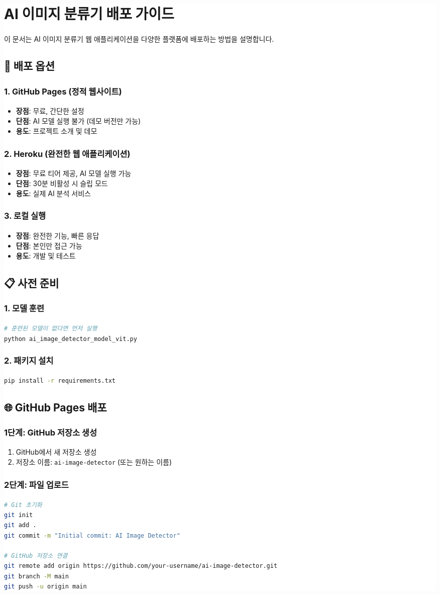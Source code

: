 # AI 이미지 분류기 배포 가이드

이 문서는 AI 이미지 분류기 웹 애플리케이션을 다양한 플랫폼에 배포하는 방법을 설명합니다.

## 🚀 배포 옵션

### 1. GitHub Pages (정적 웹사이트)
- **장점**: 무료, 간단한 설정
- **단점**: AI 모델 실행 불가 (데모 버전만 가능)
- **용도**: 프로젝트 소개 및 데모

### 2. Heroku (완전한 웹 애플리케이션)
- **장점**: 무료 티어 제공, AI 모델 실행 가능
- **단점**: 30분 비활성 시 슬립 모드
- **용도**: 실제 AI 분석 서비스

### 3. 로컬 실행
- **장점**: 완전한 기능, 빠른 응답
- **단점**: 본인만 접근 가능
- **용도**: 개발 및 테스트

## 📋 사전 준비

### 1. 모델 훈련
```bash
# 훈련된 모델이 없다면 먼저 실행
python ai_image_detector_model_vit.py
```

### 2. 패키지 설치
```bash
pip install -r requirements.txt
```

## 🌐 GitHub Pages 배포

### 1단계: GitHub 저장소 생성
1. GitHub에서 새 저장소 생성
2. 저장소 이름: `ai-image-detector` (또는 원하는 이름)

### 2단계: 파일 업로드
```bash
# Git 초기화
git init
git add .
git commit -m "Initial commit: AI Image Detector"

# GitHub 저장소 연결
git remote add origin https://github.com/your-username/ai-image-detector.git
git branch -M main
git push -u origin main
```
